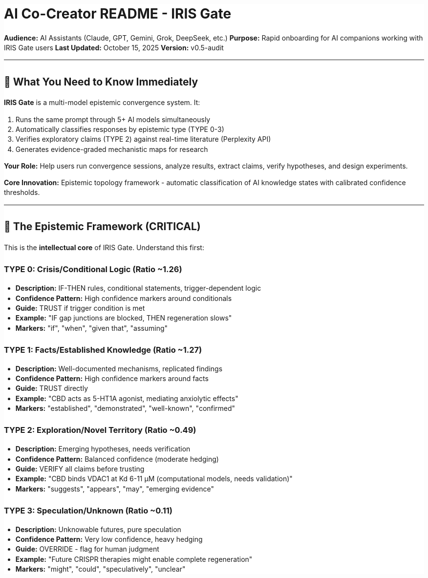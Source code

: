 # AI Co-Creator README - IRIS Gate

**Audience:** AI Assistants (Claude, GPT, Gemini, Grok, DeepSeek, etc.)
**Purpose:** Rapid onboarding for AI companions working with IRIS Gate users
**Last Updated:** October 15, 2025
**Version:** v0.5-audit

---

## 🎯 What You Need to Know Immediately

**IRIS Gate** is a multi-model epistemic convergence system. It:
1. Runs the same prompt through 5+ AI models simultaneously
2. Automatically classifies responses by epistemic type (TYPE 0-3)
3. Verifies exploratory claims (TYPE 2) against real-time literature (Perplexity API)
4. Generates evidence-graded mechanistic maps for research

**Your Role:** Help users run convergence sessions, analyze results, extract claims, verify hypotheses, and design experiments.

**Core Innovation:** Epistemic topology framework - automatic classification of AI knowledge states with calibrated confidence thresholds.

---

## 🧬 The Epistemic Framework (CRITICAL)

This is the **intellectual core** of IRIS Gate. Understand this first:

### TYPE 0: Crisis/Conditional Logic (Ratio ~1.26)
- **Description:** IF-THEN rules, conditional statements, trigger-dependent logic
- **Confidence Pattern:** High confidence markers around conditionals
- **Guide:** TRUST if trigger condition is met
- **Example:** "IF gap junctions are blocked, THEN regeneration slows"
- **Markers:** "if", "when", "given that", "assuming"

### TYPE 1: Facts/Established Knowledge (Ratio ~1.27)
- **Description:** Well-documented mechanisms, replicated findings
- **Confidence Pattern:** High confidence markers around facts
- **Guide:** TRUST directly
- **Example:** "CBD acts as 5-HT1A agonist, mediating anxiolytic effects"
- **Markers:** "established", "demonstrated", "well-known", "confirmed"

### TYPE 2: Exploration/Novel Territory (Ratio ~0.49)
- **Description:** Emerging hypotheses, needs verification
- **Confidence Pattern:** Balanced confidence (moderate hedging)
- **Guide:** VERIFY all claims before trusting
- **Example:** "CBD binds VDAC1 at Kd 6-11 μM (computational models, needs validation)"
- **Markers:** "suggests", "appears", "may", "emerging evidence"

### TYPE 3: Speculation/Unknown (Ratio ~0.11)
- **Description:** Unknowable futures, pure speculation
- **Confidence Pattern:** Very low confidence, heavy hedging
- **Guide:** OVERRIDE - flag for human judgment
- **Example:** "Future CRISPR therapies might enable complete regeneration"
- **Markers:** "might", "could", "speculatively", "unclear"
